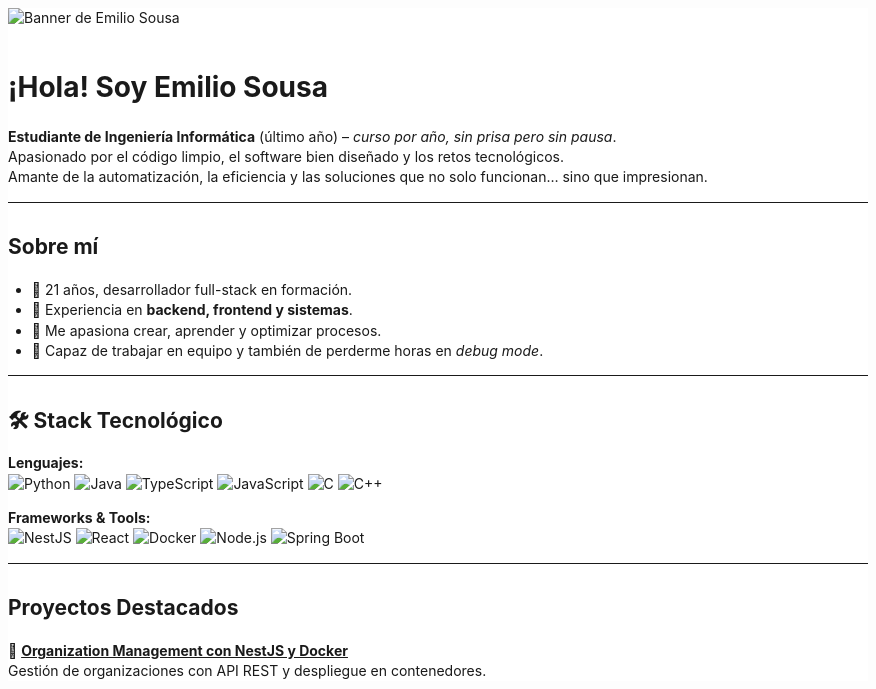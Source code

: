 
<img src="https://i.imgur.com/dM7Thhn.png" alt="Banner de Emilio Sousa" width="100%"/>

#  ¡Hola! Soy **Emilio Sousa**

 **Estudiante de Ingeniería Informática** (último año) – *curso por año, sin prisa pero sin pausa*.  
 Apasionado por el código limpio, el software bien diseñado y los retos tecnológicos.  
 Amante de la automatización, la eficiencia y las soluciones que no solo funcionan… sino que impresionan.  

---

##  Sobre mí

- 🔹 21 años, desarrollador full-stack en formación.  
- 🔹 Experiencia en **backend, frontend y sistemas**.  
- 🔹 Me apasiona crear, aprender y optimizar procesos.  
- 🔹 Capaz de trabajar en equipo y también de perderme horas en *debug mode*.  

---

## 🛠️ Stack Tecnológico

**Lenguajes:**  
![Python](https://img.shields.io/badge/Python-3776AB?style=for-the-badge&logo=python&logoColor=white)
![Java](https://img.shields.io/badge/Java-ED8B00?style=for-the-badge&logo=java&logoColor=white)
![TypeScript](https://img.shields.io/badge/TypeScript-007ACC?style=for-the-badge&logo=typescript&logoColor=white)
![JavaScript](https://img.shields.io/badge/JavaScript-F7DF1E?style=for-the-badge&logo=javascript&logoColor=black)
![C](https://img.shields.io/badge/C-00599C?style=for-the-badge&logo=c&logoColor=white)
![C++](https://img.shields.io/badge/C++-00599C?style=for-the-badge&logo=cplusplus&logoColor=white)

**Frameworks & Tools:**  
![NestJS](https://img.shields.io/badge/NestJS-E0234E?style=for-the-badge&logo=nestjs&logoColor=white)
![React](https://img.shields.io/badge/React-20232A?style=for-the-badge&logo=react&logoColor=61DAFB)
![Docker](https://img.shields.io/badge/Docker-2496ED?style=for-the-badge&logo=docker&logoColor=white)
![Node.js](https://img.shields.io/badge/Node.js-339933?style=for-the-badge&logo=nodedotjs&logoColor=white)
![Spring Boot](https://img.shields.io/badge/Spring_Boot-6DB33F?style=for-the-badge&logo=spring&logoColor=white)

---

##  Proyectos Destacados

🔹 **[Organization Management con NestJS y Docker](https://github.com/Emiliosousa/Organization-Management-with-NestJS-and-Docker)**  
 Gestión de organizaciones con API REST y despliegue en contenedores.
